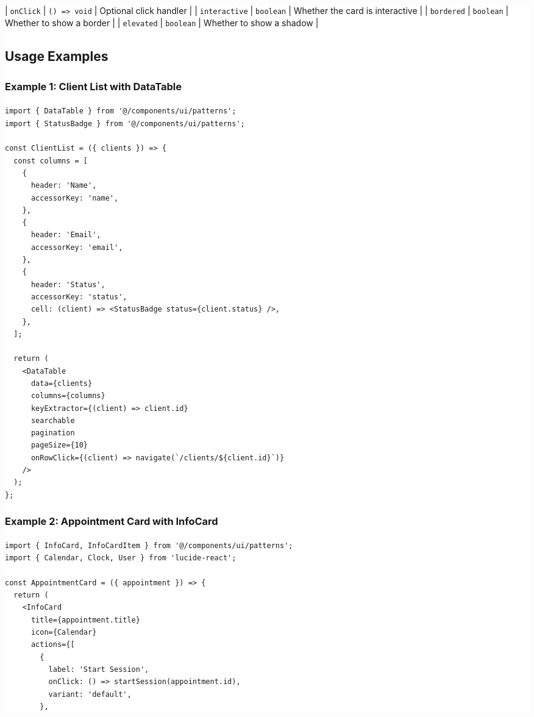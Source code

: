 | `onClick` | `() => void` | Optional click handler |
| `interactive` | `boolean` | Whether the card is interactive |
| `bordered` | `boolean` | Whether to show a border |
| `elevated` | `boolean` | Whether to show a shadow |

## Usage Examples

### Example 1: Client List with DataTable

```tsx
import { DataTable } from '@/components/ui/patterns';
import { StatusBadge } from '@/components/ui/patterns';

const ClientList = ({ clients }) => {
  const columns = [
    {
      header: 'Name',
      accessorKey: 'name',
    },
    {
      header: 'Email',
      accessorKey: 'email',
    },
    {
      header: 'Status',
      accessorKey: 'status',
      cell: (client) => <StatusBadge status={client.status} />,
    },
  ];

  return (
    <DataTable
      data={clients}
      columns={columns}
      keyExtractor={(client) => client.id}
      searchable
      pagination
      pageSize={10}
      onRowClick={(client) => navigate(`/clients/${client.id}`)}
    />
  );
};
```

### Example 2: Appointment Card with InfoCard

```tsx
import { InfoCard, InfoCardItem } from '@/components/ui/patterns';
import { Calendar, Clock, User } from 'lucide-react';

const AppointmentCard = ({ appointment }) => {
  return (
    <InfoCard
      title={appointment.title}
      icon={Calendar}
      actions={[
        {
          label: 'Start Session',
          onClick: () => startSession(appointment.id),
          variant: 'default',
        },
```